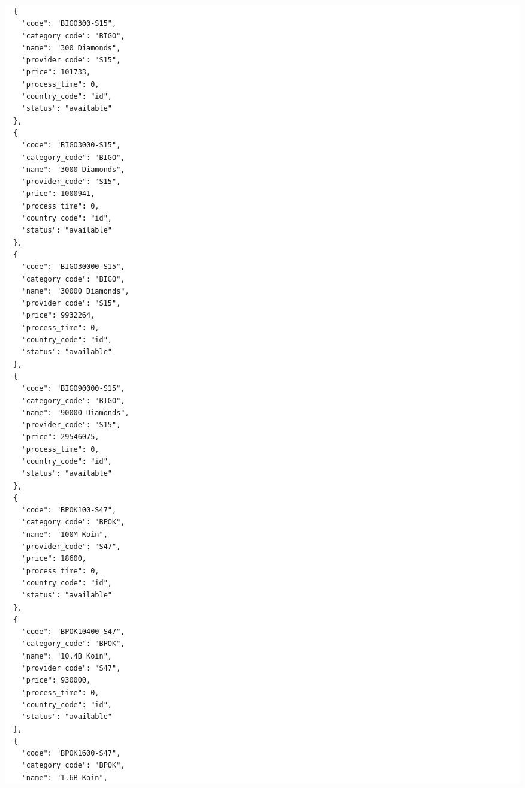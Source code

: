       {
        "code": "BIGO300-S15",
        "category_code": "BIGO",
        "name": "300 Diamonds",
        "provider_code": "S15",
        "price": 101733,
        "process_time": 0,
        "country_code": "id",
        "status": "available"
      },
      {
        "code": "BIGO3000-S15",
        "category_code": "BIGO",
        "name": "3000 Diamonds",
        "provider_code": "S15",
        "price": 1000941,
        "process_time": 0,
        "country_code": "id",
        "status": "available"
      },
      {
        "code": "BIGO30000-S15",
        "category_code": "BIGO",
        "name": "30000 Diamonds",
        "provider_code": "S15",
        "price": 9932264,
        "process_time": 0,
        "country_code": "id",
        "status": "available"
      },
      {
        "code": "BIGO90000-S15",
        "category_code": "BIGO",
        "name": "90000 Diamonds",
        "provider_code": "S15",
        "price": 29546075,
        "process_time": 0,
        "country_code": "id",
        "status": "available"
      },
      {
        "code": "BPOK100-S47",
        "category_code": "BPOK",
        "name": "100M Koin",
        "provider_code": "S47",
        "price": 18600,
        "process_time": 0,
        "country_code": "id",
        "status": "available"
      },
      {
        "code": "BPOK10400-S47",
        "category_code": "BPOK",
        "name": "10.4B Koin",
        "provider_code": "S47",
        "price": 930000,
        "process_time": 0,
        "country_code": "id",
        "status": "available"
      },
      {
        "code": "BPOK1600-S47",
        "category_code": "BPOK",
        "name": "1.6B Koin",